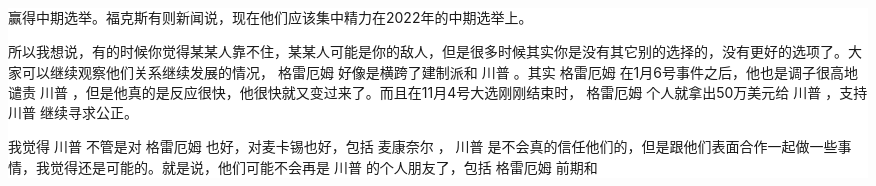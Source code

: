   </ok>
  赢得中期选举。福克斯有则新闻说，现在他们应该集中精力在2022年的中期选举上。
 </p>
 <div class="AD_Embed__Wrap-sc-1xslmin-0 igMuqX module desktop">
  <div>
  </div>
 </div>
 <p>
  所以我想说，有的时候你觉得某某人靠不住，某某人可能是你的敌人，但是很多时候其实你是没有其它别的选择的，没有更好的选项了。大家可以继续观察他们关系继续发展的情况，
  <ok href="/term/71865">
   格雷厄姆
  </ok>
  好像是横跨了建制派和
  <ok href="/term/1041">
   川普
  </ok>
  。其实
  <ok href="/term/71865">
   格雷厄姆
  </ok>
  在1月6号事件之后，他也是调子很高地谴责
  <ok href="/term/1041">
   川普
  </ok>
  ，但是他真的是反应很快，他很快就又变过来了。而且在11月4号大选刚刚结束时，
  <ok href="/term/71865">
   格雷厄姆
  </ok>
  个人就拿出50万美元给
  <ok href="/term/1041">
   川普
  </ok>
  ，支持
  <ok href="/term/1041">
   川普
  </ok>
  继续寻求公正。
 </p>
 <p>
  我觉得
  <ok href="/term/1041">
   川普
  </ok>
  不管是对
  <ok href="/term/71865">
   格雷厄姆
  </ok>
  也好，对麦卡锡也好，包括
  <ok href="/term/1192">
   麦康奈尔
  </ok>
  ，
  <ok href="/term/1041">
   川普
  </ok>
  是不会真的信任他们的，但是跟他们表面合作一起做一些事情，我觉得还是可能的。就是说，他们可能不会再是
  <ok href="/term/1041">
   川普
  </ok>
  的个人朋友了，包括
  <ok href="/term/71865">
   格雷厄姆
  </ok>
  前期和